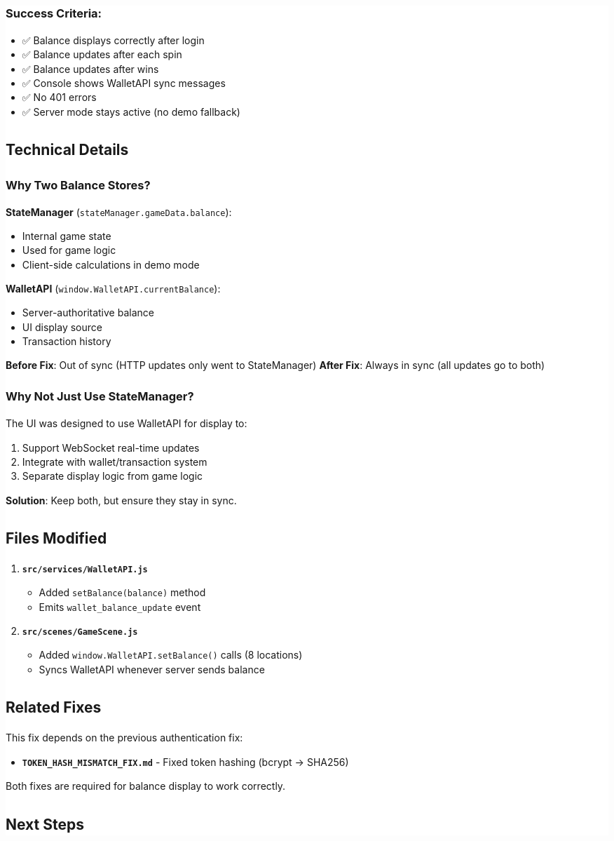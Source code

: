 ### Success Criteria:
- ✅ Balance displays correctly after login
- ✅ Balance updates after each spin
- ✅ Balance updates after wins
- ✅ Console shows WalletAPI sync messages
- ✅ No 401 errors
- ✅ Server mode stays active (no demo fallback)

## Technical Details

### Why Two Balance Stores?

**StateManager** (`stateManager.gameData.balance`):
- Internal game state
- Used for game logic
- Client-side calculations in demo mode

**WalletAPI** (`window.WalletAPI.currentBalance`):
- Server-authoritative balance
- UI display source
- Transaction history

**Before Fix**: Out of sync (HTTP updates only went to StateManager)
**After Fix**: Always in sync (all updates go to both)

### Why Not Just Use StateManager?

The UI was designed to use WalletAPI for display to:
1. Support WebSocket real-time updates
2. Integrate with wallet/transaction system
3. Separate display logic from game logic

**Solution**: Keep both, but ensure they stay in sync.

## Files Modified

1. **`src/services/WalletAPI.js`**
   - Added `setBalance(balance)` method
   - Emits `wallet_balance_update` event

2. **`src/scenes/GameScene.js`**
   - Added `window.WalletAPI.setBalance()` calls (8 locations)
   - Syncs WalletAPI whenever server sends balance

## Related Fixes

This fix depends on the previous authentication fix:
- **`TOKEN_HASH_MISMATCH_FIX.md`** - Fixed token hashing (bcrypt → SHA256)

Both fixes are required for balance display to work correctly.

## Next Steps
